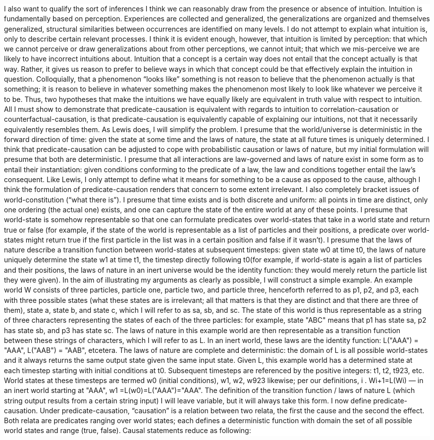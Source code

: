 I also want to qualify the sort of inferences I think we can reasonably draw from the presence or absence of intuition. Intuition is fundamentally based on perception. Experiences are collected and generalized, the generalizations are organized and themselves generalized, structural similarities between occurrences are identified on many levels. I do not attempt to explain what intuition is, only to describe certain relevant processes. I think it is evident enough, however, that intuition is limited by perception: that which we cannot perceive or draw generalizations about from other perceptions, we cannot intuit; that which we mis-perceive we are likely to have incorrect intuitions about. Intuition that a concept is a certain way does not entail that the concept actually is that way. Rather, it gives us reason to prefer to believe ways in which that concept could be that effectively explain the intuition in question. Colloquially, that a phenomenon “looks like” something is not reason to believe that the phenomenon actually is that something; it is reason to believe in whatever something makes the phenomenon most likely to look like whatever we perceive it to be. Thus, two hypotheses that make the intuitions we have equally likely are equivalent in truth value with respect to intuition. All I must show to demonstrate that predicate-causation is equivalent with regards to intuition to correlation-causation or counterfactual-causation, is that predicate-causation is equivalently capable of explaining our intuitions, not that it necessarily equivalently resembles them.
As Lewis does, I will simplify the problem. I presume that the world/universe is deterministic in the forward direction of time: given the state at some time and the laws of nature, the state at all future times is uniquely determined. I think that predicate-causation can be adjusted to cope with probabilistic causation or laws of nature, but my initial formulation will presume that both are deterministic. I presume that all interactions are law-governed and laws of nature exist in some form as to entail their instantiation: given conditions conforming to the predicate of a law, the law and conditions together entail the law’s consequent. Like Lewis, I only attempt to define what it means for something to be a cause as opposed to the cause, although I think the formulation of predicate-causation renders that concern to some extent irrelevant.
	I also completely bracket issues of world-constitution (“what there is”). I presume that time exists and is both discrete and uniform: all points in time are distinct, only one ordering (the actual one) exists, and one can capture the state of the entire world at any of these points. I presume that world-state is somehow representable so that one can formulate predicates over world-states that take in a world state and return true or false (for example, if the state of the world is representable as a list of particles and their positions, a predicate over world-states might return true if the first particle in the list was in a certain position and false if it wasn’t). I presume that the laws of nature describe a transition function between world-states at subsequent timesteps: given state w0 at time t0, the laws of nature uniquely determine the state w1 at time t1, the timestep directly following t0(for example, if world-state is again a list of particles and their positions, the laws of nature in an inert universe would be the identity function: they would merely return the particle list they were given).
In the aim of illustrating my arguments as clearly as possible, I will construct a simple example. An example world W consists of three particles, particle one, particle two, and particle three, henceforth referred to as p1, p2, and p3, each with three possible states (what these states are is irrelevant; all that matters is that they are distinct and that there are three of them), state a, state b, and state c, which I will refer to as sa, sb, and sc. The state of this world is thus representable as a string of three characters representing the states of each of the three particles: for example, state "ABC" means that p1 has state sa, p2 has state sb, and p3 has state sc. The laws of nature in this example world are then representable as a transition function between these strings of characters, which I will refer to as L. In an inert world, these laws are the identity function: L("AAA") = "AAA", L("AAB") = "AAB", etcetera. The laws of nature are complete and deterministic: the domain of L is all possible world-states and it always returns the same output state given the same input state. Given L, this example world has a determined state at each timestep starting with initial conditions at t0. Subsequent timesteps are referenced by the positive integers: t1, t2, t923, etc. World states at these timesteps are termed w0 (initial conditions), w1, w2, w923 likewise; per our definitions, i . Wi+1=L(Wi) — in an inert world starting at "AAA", w1 =L(w0)=L("AAA")="AAA". The definition of the transition function / laws of nature L (which string output results from a certain string input) I will leave variable, but it will always take this form.
	I now define predicate-causation. Under predicate-causation, “causation” is a relation between two relata, the first the cause and the second the effect. Both relata are predicates ranging over world states; each defines a deterministic function with domain the set of all possible world states and range (true, false). Causal statements reduce as following:
